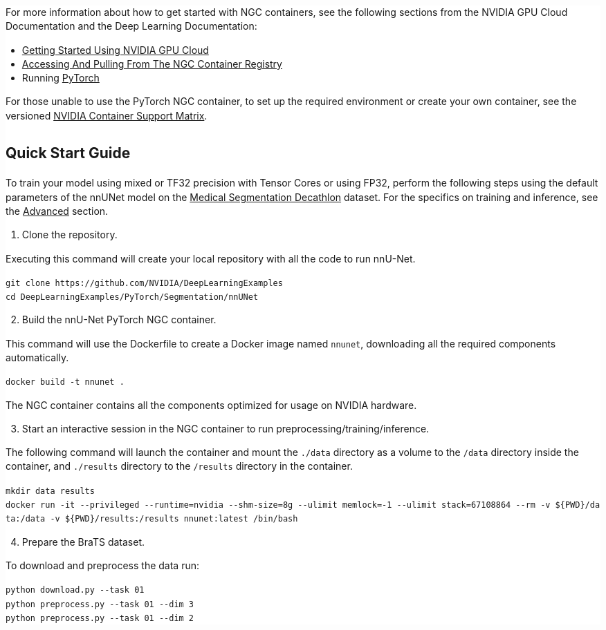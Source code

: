 For more information about how to get started with NGC containers, see the following sections from the NVIDIA GPU Cloud Documentation and the Deep Learning Documentation:
- [Getting Started Using NVIDIA GPU Cloud](https://docs.nvidia.com/ngc/ngc-getting-started-guide/index.html)
- [Accessing And Pulling From The NGC Container Registry](https://docs.nvidia.com/deeplearning/frameworks/user-guide/index.html#accessing_registry)
-   Running [PyTorch](https://docs.nvidia.com/deeplearning/frameworks/pytorch-release-notes/running.html#running)
 
For those unable to use the PyTorch NGC container, to set up the required environment or create your own container, see the versioned [NVIDIA Container Support Matrix](https://docs.nvidia.com/deeplearning/frameworks/support-matrix/index.html).

## Quick Start Guide

To train your model using mixed or TF32 precision with Tensor Cores or using FP32, perform the following steps using the default parameters of the nnUNet model on the [Medical Segmentation Decathlon](http://medicaldecathlon.com/) dataset. For the specifics on training and inference, see the [Advanced](#advanced) section.

1. Clone the repository.

Executing this command will create your local repository with all the code to run nnU-Net.
```
git clone https://github.com/NVIDIA/DeepLearningExamples
cd DeepLearningExamples/PyTorch/Segmentation/nnUNet
```
 
2. Build the nnU-Net PyTorch NGC container.
 
This command will use the Dockerfile to create a Docker image named `nnunet`, downloading all the required components automatically.

```
docker build -t nnunet .
```
 
The NGC container contains all the components optimized for usage on NVIDIA hardware.
 
3. Start an interactive session in the NGC container to run preprocessing/training/inference.
 
The following command will launch the container and mount the `./data` directory as a volume to the `/data` directory inside the container, and `./results` directory to the `/results` directory in the container.
 
```
mkdir data results
docker run -it --privileged --runtime=nvidia --shm-size=8g --ulimit memlock=-1 --ulimit stack=67108864 --rm -v ${PWD}/data:/data -v ${PWD}/results:/results nnunet:latest /bin/bash
```

4. Prepare the BraTS dataset.

To download and preprocess the data run:
```
python download.py --task 01
python preprocess.py --task 01 --dim 3
python preprocess.py --task 01 --dim 2
```
